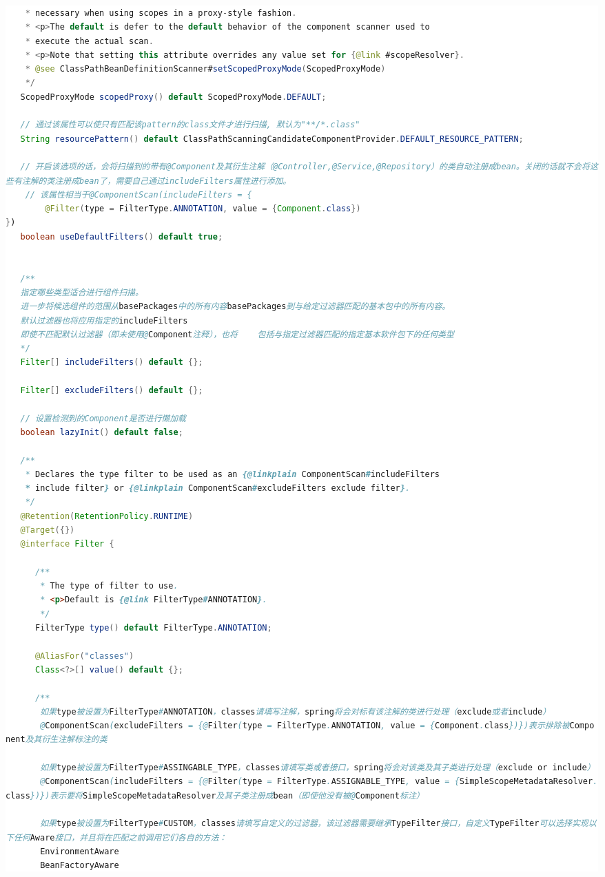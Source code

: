 ```java
    * necessary when using scopes in a proxy-style fashion.
    * <p>The default is defer to the default behavior of the component scanner used to
    * execute the actual scan.
    * <p>Note that setting this attribute overrides any value set for {@link #scopeResolver}.
    * @see ClassPathBeanDefinitionScanner#setScopedProxyMode(ScopedProxyMode)
    */
   ScopedProxyMode scopedProxy() default ScopedProxyMode.DEFAULT;

   // 通过该属性可以使只有匹配该pattern的class文件才进行扫描, 默认为"**/*.class"
   String resourcePattern() default ClassPathScanningCandidateComponentProvider.DEFAULT_RESOURCE_PATTERN;

   // 开启该选项的话，会将扫描到的带有@Component及其衍生注解（@Controller,@Service,@Repository）的类自动注册成bean。关闭的话就不会将这些有注解的类注册成bean了，需要自己通过includeFilters属性进行添加。
    // 该属性相当于@ComponentScan(includeFilters = {
        @Filter(type = FilterType.ANNOTATION, value = {Component.class})
})
   boolean useDefaultFilters() default true;

   
   /**
   指定哪些类型适合进行组件扫描。
   进一步将候选组件的范围从basePackages中的所有内容basePackages到与给定过滤器匹配的基本包中的所有内容。
   默认过滤器也将应用指定的includeFilters 
   即使不匹配默认过滤器（即未使用@Component注释），也将    包括与指定过滤器匹配的指定基本软件包下的任何类型
   */
   Filter[] includeFilters() default {};

   Filter[] excludeFilters() default {};

   // 设置检测到的Component是否进行懒加载
   boolean lazyInit() default false;

   /**
    * Declares the type filter to be used as an {@linkplain ComponentScan#includeFilters
    * include filter} or {@linkplain ComponentScan#excludeFilters exclude filter}.
    */
   @Retention(RetentionPolicy.RUNTIME)
   @Target({})
   @interface Filter {

      /**
       * The type of filter to use.
       * <p>Default is {@link FilterType#ANNOTATION}.
       */
      FilterType type() default FilterType.ANNOTATION;

      @AliasFor("classes")
      Class<?>[] value() default {};

      /**
       如果type被设置为FilterType#ANNOTATION，classes请填写注解，spring将会对标有该注解的类进行处理（exclude或者include）
       @ComponentScan(excludeFilters = {@Filter(type = FilterType.ANNOTATION, value = {Component.class})})表示排除被Component及其衍生注解标注的类
       
       如果type被设置为FilterType#ASSINGABLE_TYPE，classes请填写类或者接口，spring将会对该类及其子类进行处理（exclude or include）
       @ComponentScan(includeFilters = {@Filter(type = FilterType.ASSIGNABLE_TYPE, value = {SimpleScopeMetadataResolver.class})})表示要将SimpleScopeMetadataResolver及其子类注册成bean（即使他没有被@Component标注）
       
       如果type被设置为FilterType#CUSTOM，classes请填写自定义的过滤器，该过滤器需要继承TypeFilter接口，自定义TypeFilter可以选择实现以下任何Aware接口，并且将在匹配之前调用它们各自的方法：
       EnvironmentAware
       BeanFactoryAware
```